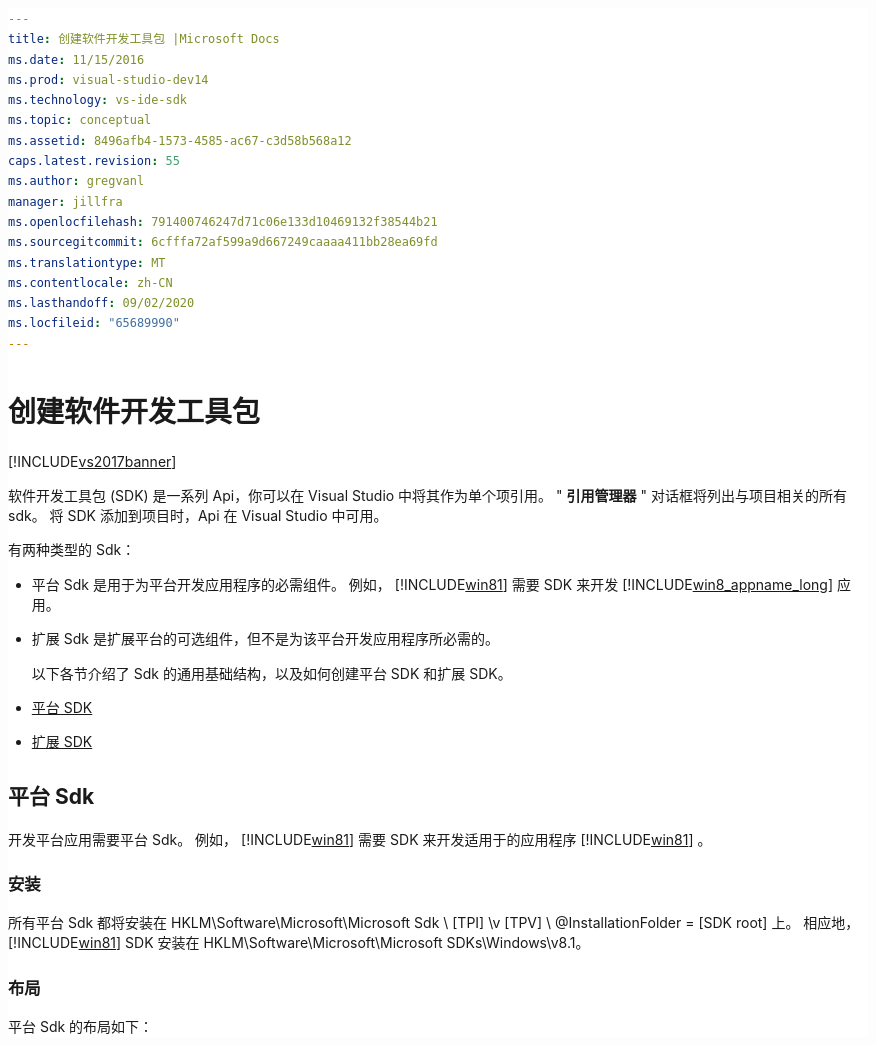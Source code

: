 ```yaml
---
title: 创建软件开发工具包 |Microsoft Docs
ms.date: 11/15/2016
ms.prod: visual-studio-dev14
ms.technology: vs-ide-sdk
ms.topic: conceptual
ms.assetid: 8496afb4-1573-4585-ac67-c3d58b568a12
caps.latest.revision: 55
ms.author: gregvanl
manager: jillfra
ms.openlocfilehash: 791400746247d71c06e133d10469132f38544b21
ms.sourcegitcommit: 6cfffa72af599a9d667249caaaa411bb28ea69fd
ms.translationtype: MT
ms.contentlocale: zh-CN
ms.lasthandoff: 09/02/2020
ms.locfileid: "65689990"
---
```

# <a name="creating-a-software-development-kit"></a>创建软件开发工具包
[!INCLUDE[vs2017banner](../includes/vs2017banner.md)]

软件开发工具包 (SDK) 是一系列 Api，你可以在 Visual Studio 中将其作为单个项引用。 " **引用管理器** " 对话框将列出与项目相关的所有 sdk。 将 SDK 添加到项目时，Api 在 Visual Studio 中可用。  
  
 有两种类型的 Sdk：  
  
- 平台 Sdk 是用于为平台开发应用程序的必需组件。 例如， [!INCLUDE[win81](../includes/win81-md.md)] 需要 SDK 来开发 [!INCLUDE[win8_appname_long](../includes/win8-appname-long-md.md)] 应用。  
  
- 扩展 Sdk 是扩展平台的可选组件，但不是为该平台开发应用程序所必需的。  
  
  以下各节介绍了 Sdk 的通用基础结构，以及如何创建平台 SDK 和扩展 SDK。  
  
- [平台 SDK](#PlatformSDKs)  
  
- [扩展 SDK](#ExtensionSDKs)  
  
## <a name="platform-sdks"></a><a name="PlatformSDKs"></a> 平台 Sdk  
 开发平台应用需要平台 Sdk。 例如， [!INCLUDE[win81](../includes/win81-md.md)] 需要 SDK 来开发适用于的应用程序 [!INCLUDE[win81](../includes/win81-md.md)] 。  
  
### <a name="installation"></a>安装  
 所有平台 Sdk 都将安装在 HKLM\Software\Microsoft\Microsoft Sdk \\ [TPI] \v [TPV] \\ @InstallationFolder = [SDK root] 上。 相应地， [!INCLUDE[win81](../includes/win81-md.md)] SDK 安装在 HKLM\Software\Microsoft\Microsoft SDKs\Windows\v8.1。  
  
### <a name="layout"></a>布局  
 平台 Sdk 的布局如下：  
  